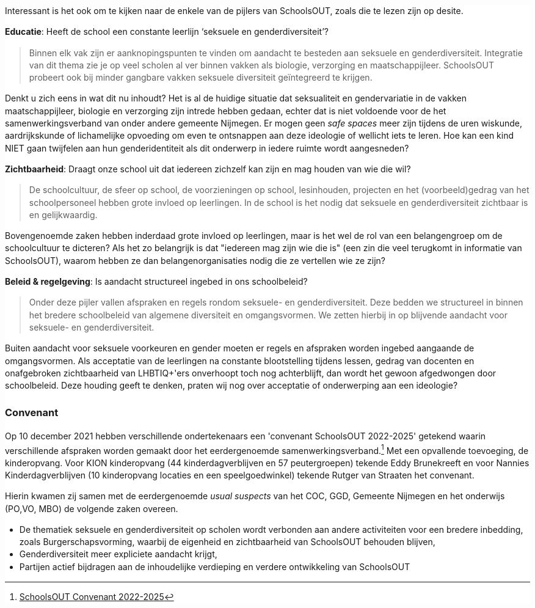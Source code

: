 Interessant is het ook om te kijken naar de enkele van de pijlers van SchoolsOUT, zoals die te lezen zijn op desite.

**Educatie**: Heeft de school een constante leerlijn ‘seksuele en genderdiversiteit’?

> Binnen elk vak zijn er aanknopingspunten te vinden om aandacht te besteden aan seksuele en genderdiversiteit. Integratie van dit thema zie je op veel scholen al ver binnen vakken als biologie, verzorging en maatschappijleer. SchoolsOUT probeert ook bij minder gangbare vakken seksuele diversiteit geïntegreerd te krijgen.

Denkt u zich eens in wat dit nu inhoudt? Het is al de huidige situatie dat seksualiteit en gendervariatie in de vakken maatschappijleer, biologie en verzorging zijn intrede hebben gedaan, echter dat is niet voldoende voor de het samenwerkingsverband van onder andere gemeente Nijmegen. Er mogen geen _safe spaces_ meer zijn tijdens de uren wiskunde, aardrijkskunde of lichamelijke opvoeding om even te ontsnappen aan deze ideologie of wellicht iets te leren. Hoe kan een kind NIET gaan twijfelen aan hun genderidentiteit als dit onderwerp in iedere ruimte wordt aangesneden?

**Zichtbaarheid**: Draagt onze school uit dat iedereen zichzelf kan zijn en mag houden van wie die wil?

> De schoolcultuur, de sfeer op school, de voorzieningen op school, lesinhouden, projecten en het (voorbeeld)gedrag van het schoolpersoneel hebben grote invloed op leerlingen. In de school is het nodig dat seksuele en genderdiversiteit zichtbaar is en gelijkwaardig.

Bovengenoemde zaken hebben inderdaad grote invloed op leerlingen, maar is het wel de rol van een belangengroep om de schoolcultuur te dicteren? Als het zo belangrijk is dat "iedereen mag zijn wie die is" (een zin die veel terugkomt in informatie van SchoolsOUT), waarom hebben ze dan belangenorganisaties nodig die ze vertellen wie ze zijn?

**Beleid & regelgeving**: Is aandacht structureel ingebed in ons schoolbeleid?

> Onder deze pijler vallen afspraken en regels rondom seksuele- en genderdiversiteit. Deze bedden we structureel in binnen het bredere schoolbeleid van algemene diversiteit en omgangsvormen. We zetten hierbij in op blijvende aandacht voor seksuele- en genderdiversiteit.

Buiten aandacht voor seksuele voorkeuren en gender moeten er regels en afspraken worden ingebed aangaande de omgangsvormen. Als acceptatie van de leerlingen na constante blootstelling tijdens lessen, gedrag van docenten en onafgebroken zichtbaarheid van LHBTIQ+'ers onverhoopt toch nog achterblijft, dan wordt het gewoon afgedwongen door schoolbeleid. Deze houding geeft te denken, praten wij nog over acceptatie of onderwerping aan een ideologie?


### Convenant

Op 10 december 2021 hebben verschillende ondertekenaars een 'convenant SchoolsOUT 2022-2025' getekend waarin verschillende afspraken worden gemaakt door het eerdergenoemde samenwerkingsverband.[^3] Met een opvallende toevoeging, de kinderopvang. Voor KION kinderopvang (44 kinderdagverblijven en 57 peutergroepen) tekende Eddy Brunekreeft en voor Nannies Kinderdagverblijven (10 kinderopvang locaties en een speelgoedwinkel) tekende Rutger van Straaten het convenant.

Hierin kwamen zij samen met de eerdergenoemde _usual suspects_ van het COC, GGD, Gemeente Nijmegen en het onderwijs (PO,VO, MBO) de volgende zaken overeen.

- De thematiek seksuele en genderdiversiteit op scholen wordt verbonden aan andere
 activiteiten voor een bredere inbedding, zoals Burgerschapsvorming, waarbij de
 eigenheid en zichtbaarheid van SchoolsOUT behouden blijven,
- Genderdiversiteit meer expliciete aandacht krijgt,
- Partijen actief bijdragen aan de inhoudelijke verdieping en verdere ontwikkeling van
 SchoolsOUT


[^1]: *[Schoolsoutweb.nl](https://schoolsoutweb.nl/)*.
[^2]: Vrederijk, *[Stront aan de knikker, over het COC en wie onze kinderen nu eigenlijk opvoedt](https://reactionair.nl/artikelen/stront-aan-de-knikker/)*.
[^3]: [SchoolsOUT Convenant 2022-2025](https://schoolsoutweb.nl/wp-content/uploads/2022/01/SchoolsOUT_Convenant2022-2025.pdf)
[^4]: Wikipedia, *[Amsterdamse zedenzaak](https://nl.wikipedia.org/wiki/Amsterdamse_zedenzaak)*.
[^5]: RTL Nieuws, *[Leesvaardigheid basisschoolkinderen beroerd, maatschappelijk functioneren in de knel](https://www.rtlnieuws.nl/nieuws/nederland/artikel/5352914/onderwijsinspectie-leesvaardigheid-lezen-basisonderwijs)*.